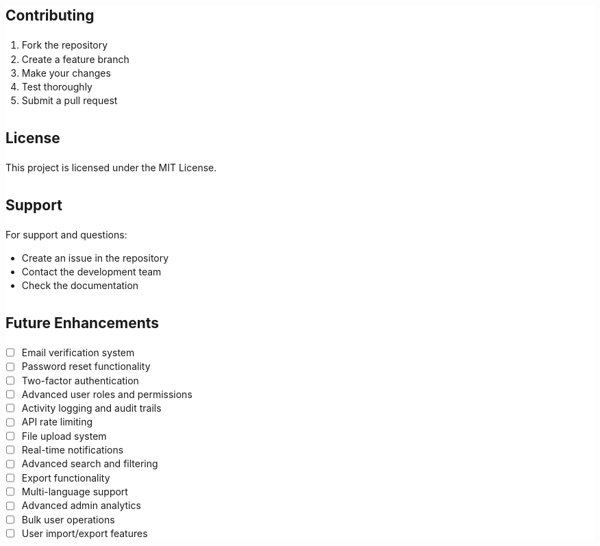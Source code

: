 ## Contributing

1. Fork the repository
2. Create a feature branch
3. Make your changes
4. Test thoroughly
5. Submit a pull request

## License

This project is licensed under the MIT License.

## Support

For support and questions:
- Create an issue in the repository
- Contact the development team
- Check the documentation

## Future Enhancements

- [ ] Email verification system
- [ ] Password reset functionality
- [ ] Two-factor authentication
- [ ] Advanced user roles and permissions
- [ ] Activity logging and audit trails
- [ ] API rate limiting
- [ ] File upload system
- [ ] Real-time notifications
- [ ] Advanced search and filtering
- [ ] Export functionality
- [ ] Multi-language support
- [ ] Advanced admin analytics
- [ ] Bulk user operations
- [ ] User import/export features
